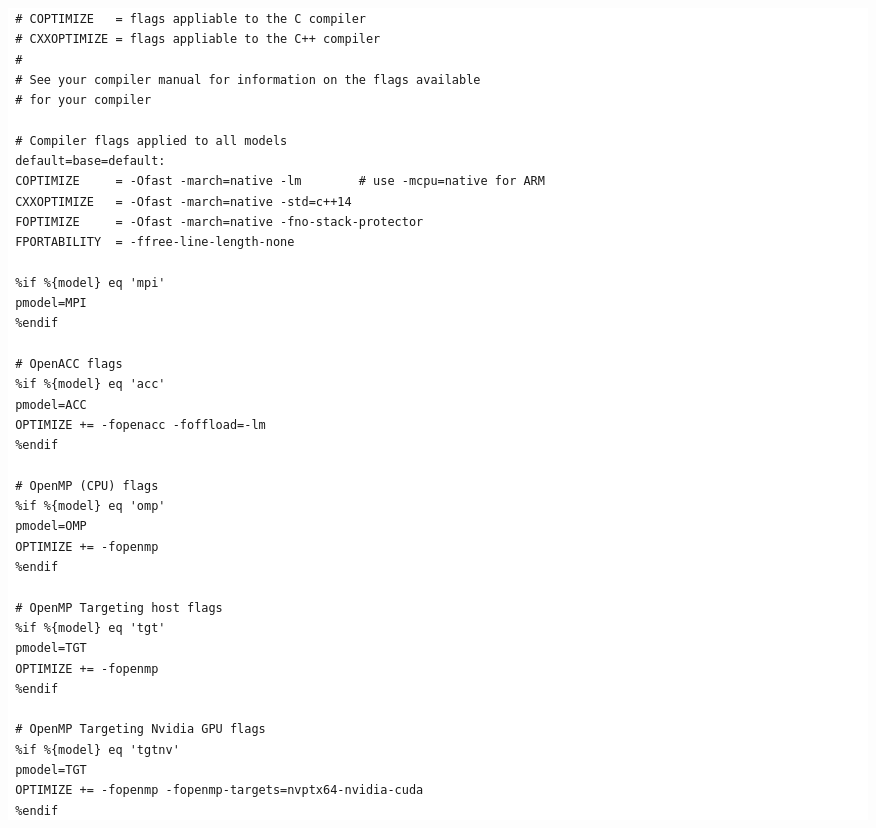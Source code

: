      # COPTIMIZE   = flags appliable to the C compiler
     # CXXOPTIMIZE = flags appliable to the C++ compiler
     #
     # See your compiler manual for information on the flags available
     # for your compiler

     # Compiler flags applied to all models
     default=base=default:
     COPTIMIZE     = -Ofast -march=native -lm        # use -mcpu=native for ARM
     CXXOPTIMIZE   = -Ofast -march=native -std=c++14
     FOPTIMIZE     = -Ofast -march=native -fno-stack-protector
     FPORTABILITY  = -ffree-line-length-none

     %if %{model} eq 'mpi'
     pmodel=MPI
     %endif

     # OpenACC flags
     %if %{model} eq 'acc'
     pmodel=ACC
     OPTIMIZE += -fopenacc -foffload=-lm
     %endif

     # OpenMP (CPU) flags
     %if %{model} eq 'omp'
     pmodel=OMP
     OPTIMIZE += -fopenmp
     %endif

     # OpenMP Targeting host flags
     %if %{model} eq 'tgt'
     pmodel=TGT
     OPTIMIZE += -fopenmp
     %endif

     # OpenMP Targeting Nvidia GPU flags
     %if %{model} eq 'tgtnv'
     pmodel=TGT
     OPTIMIZE += -fopenmp -fopenmp-targets=nvptx64-nvidia-cuda
     %endif
